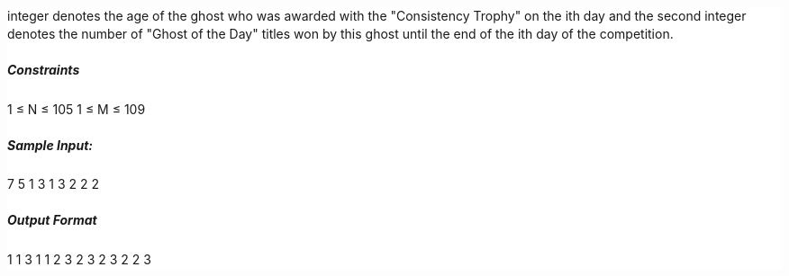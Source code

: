 integer denotes the age of the ghost who was awarded with the "Consistency Trophy" on the ith day and the second integer denotes the number of "Ghost of the Day" titles won by this ghost until the end of the ith day of the competition.

<h5>Constraints</h5>
1 ≤ N ≤ 105
1 ≤ M ≤ 109
<h5>Sample Input:</h5>
7 5
1 3 1 3 2 2 2
<h5>Output Format</h5>
1 1
3 1
1 2
3 2
3 2
3 2
2 3
